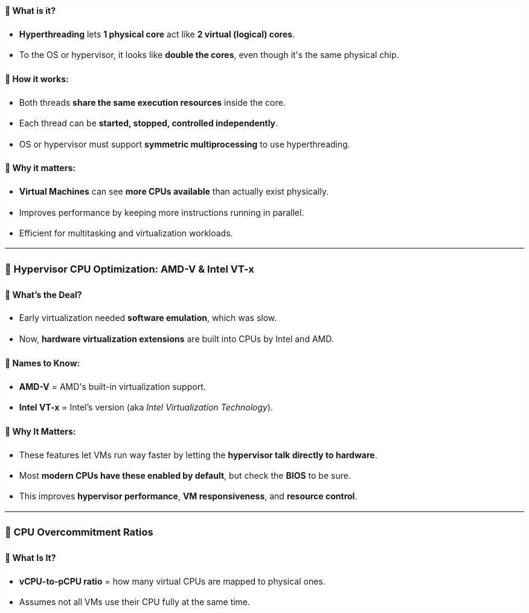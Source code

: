 #### 🔹 What is it?

- **Hyperthreading** lets **1 physical core** act like **2 virtual (logical) cores**.
    
- To the OS or hypervisor, it looks like **double the cores**, even though it's the same physical chip.
    

#### 🔹 How it works:

- Both threads **share the same execution resources** inside the core.
    
- Each thread can be **started, stopped, controlled independently**.
    
- OS or hypervisor must support **symmetric multiprocessing** to use hyperthreading.
    

#### 🔹 Why it matters:

- **Virtual Machines** can see **more CPUs available** than actually exist physically.
    
- Improves performance by keeping more instructions running in parallel.
    
- Efficient for multitasking and virtualization workloads.
    

---
### 🧠 Hypervisor CPU Optimization: AMD-V & Intel VT-x

#### 🔹 What’s the Deal?

- Early virtualization needed **software emulation**, which was slow.
    
- Now, **hardware virtualization extensions** are built into CPUs by Intel and AMD.
    

#### 🔹 Names to Know:

- **AMD-V** = AMD's built-in virtualization support.
    
- **Intel VT-x** = Intel’s version (aka _Intel Virtualization Technology_).
    

#### 🔹 Why It Matters:

- These features let VMs run way faster by letting the **hypervisor talk directly to hardware**.
    
- Most **modern CPUs have these enabled by default**, but check the **BIOS** to be sure.
    
- This improves **hypervisor performance**, **VM responsiveness**, and **resource control**.

---
### 🧠 CPU Overcommitment Ratios

#### 🔹 What Is It?

- **vCPU-to-pCPU ratio** = how many virtual CPUs are mapped to physical ones.
    
- Assumes not all VMs use their CPU fully at the same time.
    